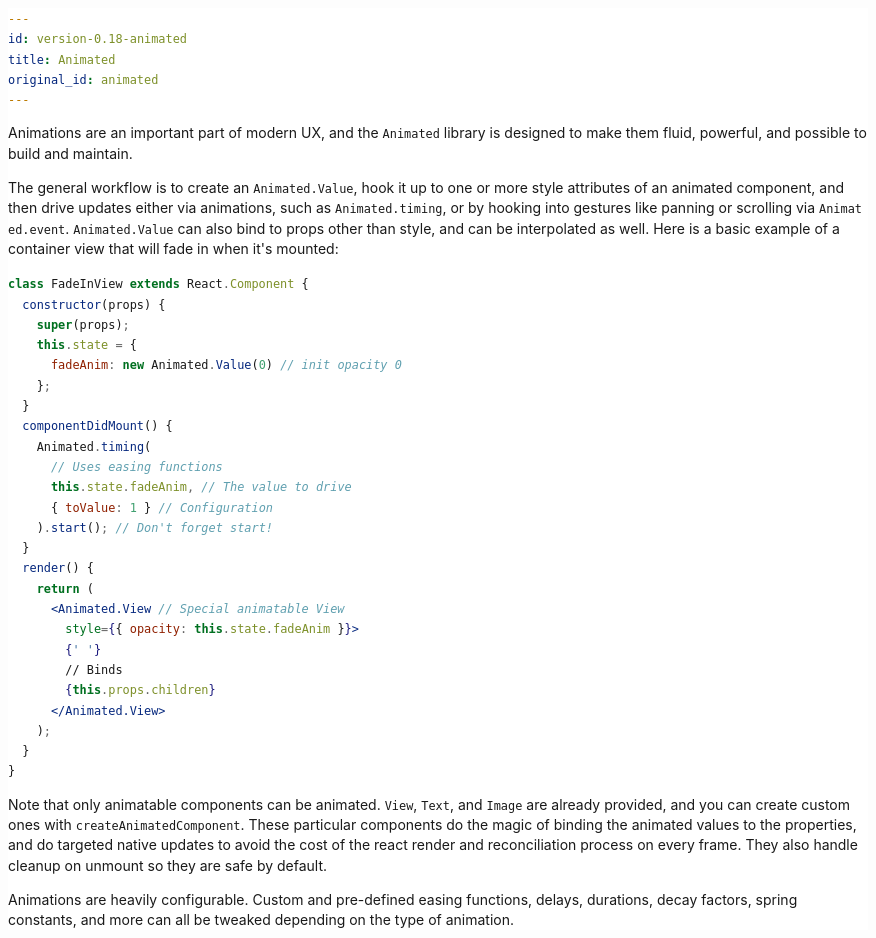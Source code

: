 ```yaml
---
id: version-0.18-animated
title: Animated
original_id: animated
---
```


Animations are an important part of modern UX, and the `Animated` library is designed to make them fluid, powerful, and possible to build and maintain.

The general workflow is to create an `Animated.Value`, hook it up to one or more style attributes of an animated component, and then drive updates either via animations, such as `Animated.timing`, or by hooking into gestures like panning or scrolling via `Animated.event`. `Animated.Value` can also bind to props other than style, and can be interpolated as well. Here is a basic example of a container view that will fade in when it's mounted:

```jsx
class FadeInView extends React.Component {
  constructor(props) {
    super(props);
    this.state = {
      fadeAnim: new Animated.Value(0) // init opacity 0
    };
  }
  componentDidMount() {
    Animated.timing(
      // Uses easing functions
      this.state.fadeAnim, // The value to drive
      { toValue: 1 } // Configuration
    ).start(); // Don't forget start!
  }
  render() {
    return (
      <Animated.View // Special animatable View
        style={{ opacity: this.state.fadeAnim }}>
        {' '}
        // Binds
        {this.props.children}
      </Animated.View>
    );
  }
}
```

Note that only animatable components can be animated. `View`, `Text`, and `Image` are already provided, and you can create custom ones with `createAnimatedComponent`. These particular components do the magic of binding the animated values to the properties, and do targeted native updates to avoid the cost of the react render and reconciliation process on every frame. They also handle cleanup on unmount so they are safe by default.

Animations are heavily configurable. Custom and pre-defined easing functions, delays, durations, decay factors, spring constants, and more can all be tweaked depending on the type of animation.
